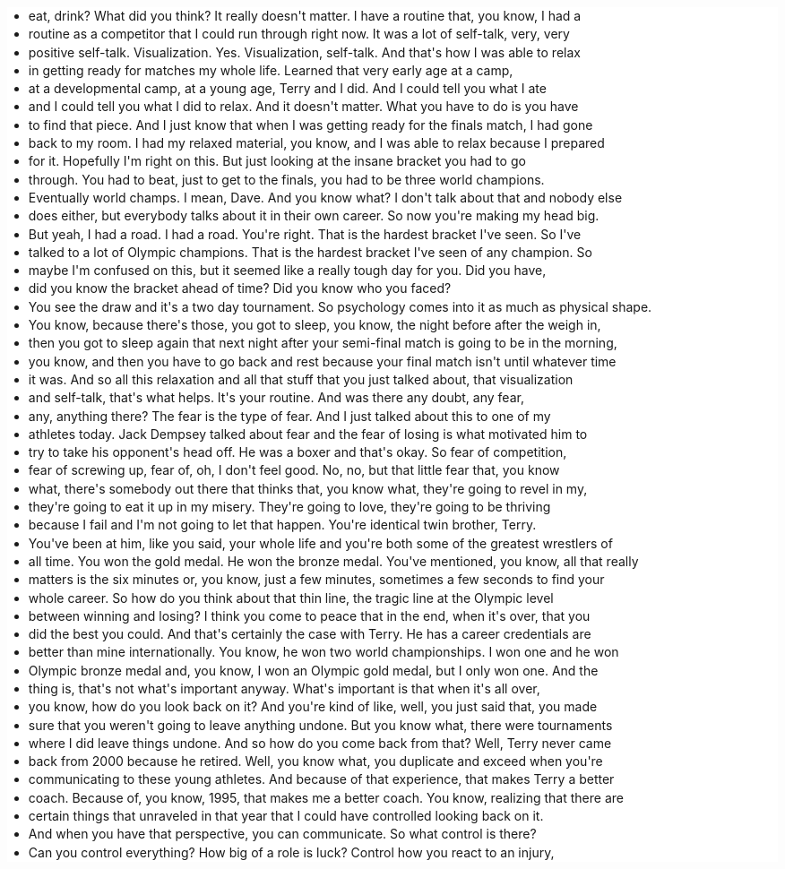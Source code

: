*  eat, drink? What did you think? It really doesn't matter. I have a routine that, you know, I had a
*  routine as a competitor that I could run through right now. It was a lot of self-talk, very, very
*  positive self-talk. Visualization. Yes. Visualization, self-talk. And that's how I was able to relax
*  in getting ready for matches my whole life. Learned that very early age at a camp,
*  at a developmental camp, at a young age, Terry and I did. And I could tell you what I ate
*  and I could tell you what I did to relax. And it doesn't matter. What you have to do is you have
*  to find that piece. And I just know that when I was getting ready for the finals match, I had gone
*  back to my room. I had my relaxed material, you know, and I was able to relax because I prepared
*  for it. Hopefully I'm right on this. But just looking at the insane bracket you had to go
*  through. You had to beat, just to get to the finals, you had to be three world champions.
*  Eventually world champs. I mean, Dave. And you know what? I don't talk about that and nobody else
*  does either, but everybody talks about it in their own career. So now you're making my head big.
*  But yeah, I had a road. I had a road. You're right. That is the hardest bracket I've seen. So I've
*  talked to a lot of Olympic champions. That is the hardest bracket I've seen of any champion. So
*  maybe I'm confused on this, but it seemed like a really tough day for you. Did you have,
*  did you know the bracket ahead of time? Did you know who you faced?
*  You see the draw and it's a two day tournament. So psychology comes into it as much as physical shape.
*  You know, because there's those, you got to sleep, you know, the night before after the weigh in,
*  then you got to sleep again that next night after your semi-final match is going to be in the morning,
*  you know, and then you have to go back and rest because your final match isn't until whatever time
*  it was. And so all this relaxation and all that stuff that you just talked about, that visualization
*  and self-talk, that's what helps. It's your routine. And was there any doubt, any fear,
*  any, anything there? The fear is the type of fear. And I just talked about this to one of my
*  athletes today. Jack Dempsey talked about fear and the fear of losing is what motivated him to
*  try to take his opponent's head off. He was a boxer and that's okay. So fear of competition,
*  fear of screwing up, fear of, oh, I don't feel good. No, no, but that little fear that, you know
*  what, there's somebody out there that thinks that, you know what, they're going to revel in my,
*  they're going to eat it up in my misery. They're going to love, they're going to be thriving
*  because I fail and I'm not going to let that happen. You're identical twin brother, Terry.
*  You've been at him, like you said, your whole life and you're both some of the greatest wrestlers of
*  all time. You won the gold medal. He won the bronze medal. You've mentioned, you know, all that really
*  matters is the six minutes or, you know, just a few minutes, sometimes a few seconds to find your
*  whole career. So how do you think about that thin line, the tragic line at the Olympic level
*  between winning and losing? I think you come to peace that in the end, when it's over, that you
*  did the best you could. And that's certainly the case with Terry. He has a career credentials are
*  better than mine internationally. You know, he won two world championships. I won one and he won
*  Olympic bronze medal and, you know, I won an Olympic gold medal, but I only won one. And the
*  thing is, that's not what's important anyway. What's important is that when it's all over,
*  you know, how do you look back on it? And you're kind of like, well, you just said that, you made
*  sure that you weren't going to leave anything undone. But you know what, there were tournaments
*  where I did leave things undone. And so how do you come back from that? Well, Terry never came
*  back from 2000 because he retired. Well, you know what, you duplicate and exceed when you're
*  communicating to these young athletes. And because of that experience, that makes Terry a better
*  coach. Because of, you know, 1995, that makes me a better coach. You know, realizing that there are
*  certain things that unraveled in that year that I could have controlled looking back on it.
*  And when you have that perspective, you can communicate. So what control is there?
*  Can you control everything? How big of a role is luck? Control how you react to an injury,